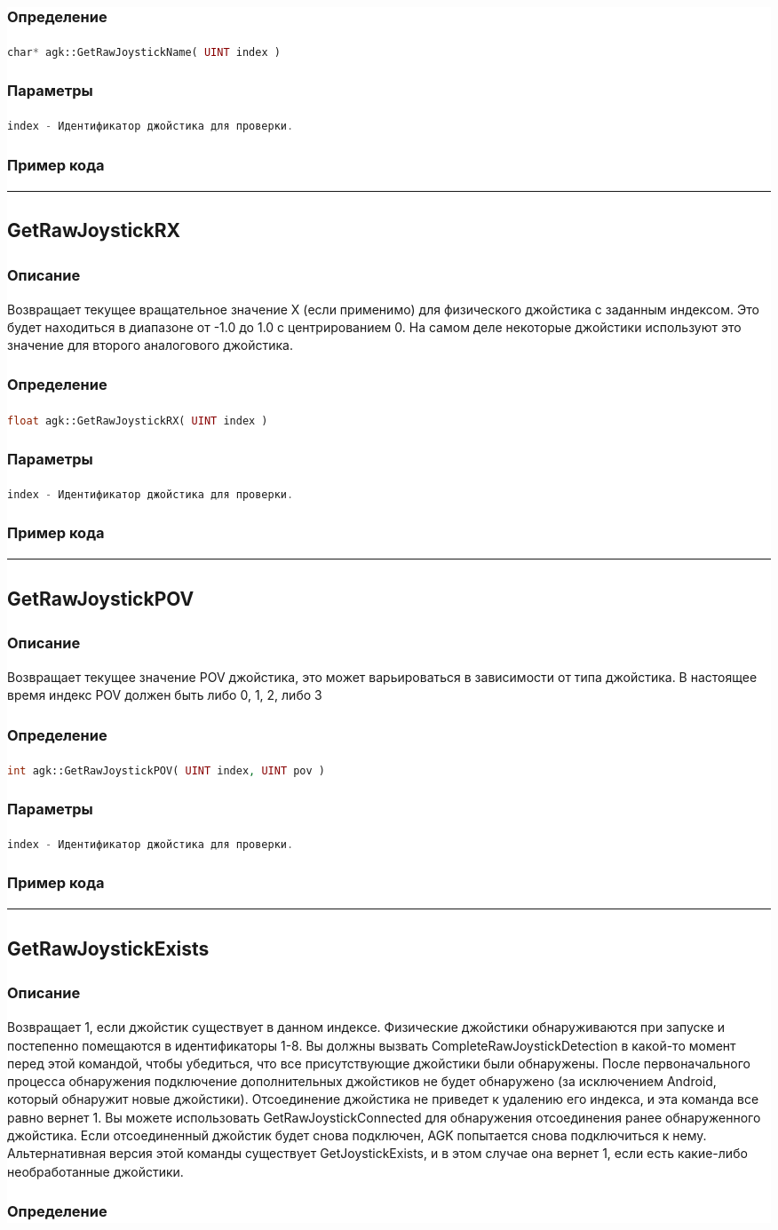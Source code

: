### Определение
```php
char* agk::GetRawJoystickName( UINT index )
```
### Параметры
```php
index - Идентификатор джойстика для проверки.
```
### Пример кода
---
## GetRawJoystickRX
### Описание
Возвращает текущее вращательное значение X (если применимо) для физического джойстика с заданным индексом. Это будет находиться в диапазоне от -1.0 до 1.0 с центрированием 0. На самом деле некоторые джойстики используют это значение для второго аналогового джойстика.
### Определение
```php
float agk::GetRawJoystickRX( UINT index )
```
### Параметры
```php
index - Идентификатор джойстика для проверки.
```
### Пример кода
---
## GetRawJoystickPOV
### Описание
Возвращает текущее значение POV джойстика, это может варьироваться в зависимости от типа джойстика. В настоящее время индекс POV должен быть либо 0, 1, 2, либо 3
### Определение
```php
int agk::GetRawJoystickPOV( UINT index, UINT pov )
```
### Параметры
```php
index - Идентификатор джойстика для проверки.
```
### Пример кода
---
## GetRawJoystickExists
### Описание
Возвращает 1, если джойстик существует в данном индексе. Физические джойстики обнаруживаются при запуске и постепенно помещаются в идентификаторы 1-8. Вы должны вызвать CompleteRawJoystickDetection в какой-то момент перед этой командой, чтобы убедиться, что все присутствующие джойстики были обнаружены. После первоначального процесса обнаружения подключение дополнительных джойстиков не будет обнаружено (за исключением Android, который обнаружит новые джойстики). Отсоединение джойстика не приведет к удалению его индекса, и эта команда все равно вернет 1. Вы можете использовать GetRawJoystickConnected для обнаружения отсоединения ранее обнаруженного джойстика. Если отсоединенный джойстик будет снова подключен, AGK попытается снова подключиться к нему. Альтернативная версия этой команды существует GetJoystickExists, и в этом случае она вернет 1, если есть какие-либо необработанные джойстики.
### Определение
```php
```